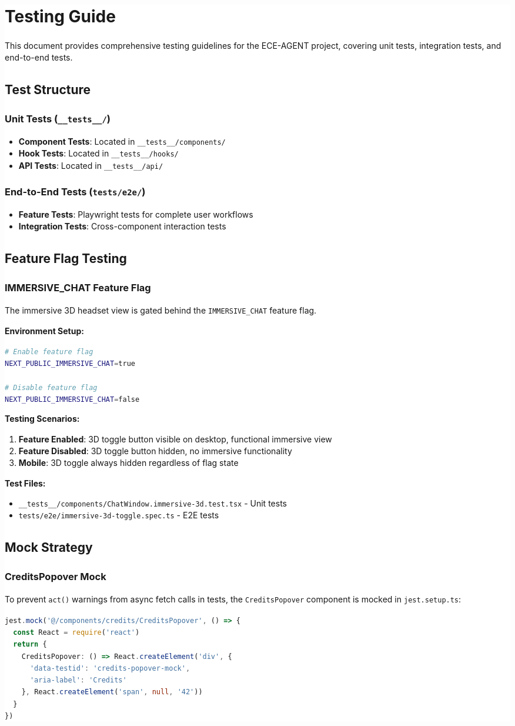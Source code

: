 # Testing Guide

This document provides comprehensive testing guidelines for the ECE-AGENT project, covering unit tests, integration tests, and end-to-end tests.

## Test Structure

### Unit Tests (`__tests__/`)
- **Component Tests**: Located in `__tests__/components/`
- **Hook Tests**: Located in `__tests__/hooks/`
- **API Tests**: Located in `__tests__/api/`

### End-to-End Tests (`tests/e2e/`)
- **Feature Tests**: Playwright tests for complete user workflows
- **Integration Tests**: Cross-component interaction tests

## Feature Flag Testing

### IMMERSIVE_CHAT Feature Flag

The immersive 3D headset view is gated behind the `IMMERSIVE_CHAT` feature flag.

**Environment Setup:**
```bash
# Enable feature flag
NEXT_PUBLIC_IMMERSIVE_CHAT=true

# Disable feature flag  
NEXT_PUBLIC_IMMERSIVE_CHAT=false
```

**Testing Scenarios:**
1. **Feature Enabled**: 3D toggle button visible on desktop, functional immersive view
2. **Feature Disabled**: 3D toggle button hidden, no immersive functionality
3. **Mobile**: 3D toggle always hidden regardless of flag state

**Test Files:**
- `__tests__/components/ChatWindow.immersive-3d.test.tsx` - Unit tests
- `tests/e2e/immersive-3d-toggle.spec.ts` - E2E tests

## Mock Strategy

### CreditsPopover Mock
To prevent `act()` warnings from async fetch calls in tests, the `CreditsPopover` component is mocked in `jest.setup.ts`:

```typescript
jest.mock('@/components/credits/CreditsPopover', () => {
  const React = require('react')
  return {
    CreditsPopover: () => React.createElement('div', { 
      'data-testid': 'credits-popover-mock',
      'aria-label': 'Credits'
    }, React.createElement('span', null, '42'))
  }
})
```
